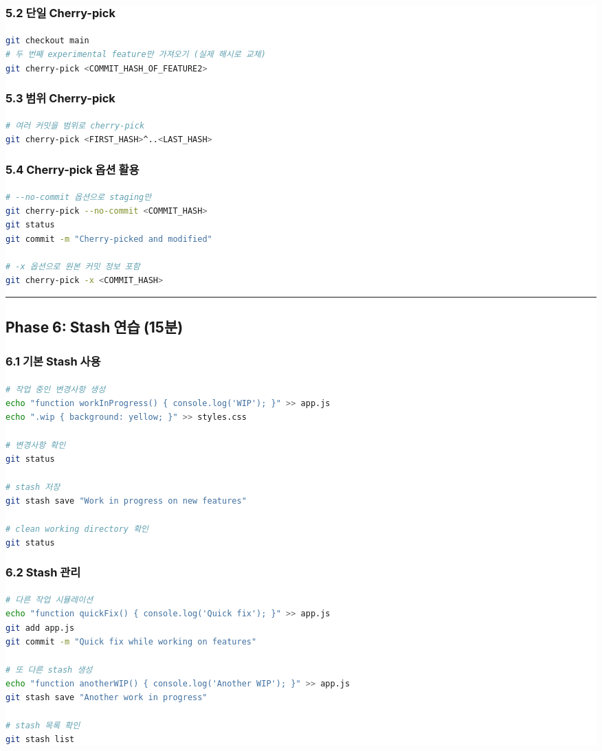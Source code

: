 ### 5.2 단일 Cherry-pick
```bash
git checkout main
# 두 번째 experimental feature만 가져오기 (실제 해시로 교체)
git cherry-pick <COMMIT_HASH_OF_FEATURE2>
```

### 5.3 범위 Cherry-pick
```bash
# 여러 커밋을 범위로 cherry-pick
git cherry-pick <FIRST_HASH>^..<LAST_HASH>
```

### 5.4 Cherry-pick 옵션 활용
```bash
# --no-commit 옵션으로 staging만
git cherry-pick --no-commit <COMMIT_HASH>
git status
git commit -m "Cherry-picked and modified"

# -x 옵션으로 원본 커밋 정보 포함
git cherry-pick -x <COMMIT_HASH>
```

---

## Phase 6: Stash 연습 (15분)

### 6.1 기본 Stash 사용
```bash
# 작업 중인 변경사항 생성
echo "function workInProgress() { console.log('WIP'); }" >> app.js
echo ".wip { background: yellow; }" >> styles.css

# 변경사항 확인
git status

# stash 저장
git stash save "Work in progress on new features"

# clean working directory 확인
git status
```

### 6.2 Stash 관리
```bash
# 다른 작업 시뮬레이션
echo "function quickFix() { console.log('Quick fix'); }" >> app.js
git add app.js
git commit -m "Quick fix while working on features"

# 또 다른 stash 생성
echo "function anotherWIP() { console.log('Another WIP'); }" >> app.js
git stash save "Another work in progress"

# stash 목록 확인
git stash list
```
